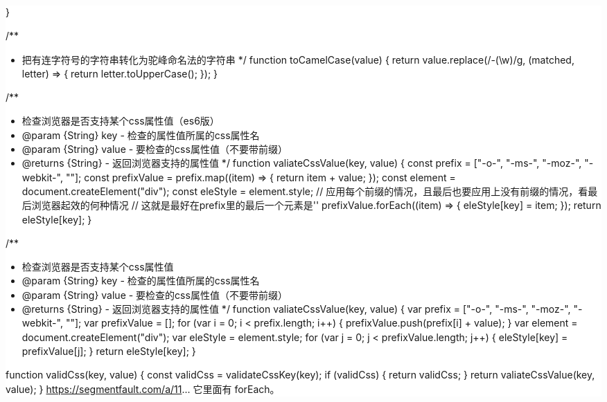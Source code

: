 }

/**
 * 把有连字符号的字符串转化为驼峰命名法的字符串
 */
function toCamelCase(value) {
  return value.replace(/-(\w)/g, (matched, letter) => {
    return letter.toUpperCase();
  });
}

/**
 * 检查浏览器是否支持某个css属性值（es6版）
 * @param {String} key - 检查的属性值所属的css属性名
 * @param {String} value - 要检查的css属性值（不要带前缀）
 * @returns {String} - 返回浏览器支持的属性值
 */
function valiateCssValue(key, value) {
  const prefix = ["-o-", "-ms-", "-moz-", "-webkit-", ""];
  const prefixValue = prefix.map((item) => {
    return item + value;
  });
  const element = document.createElement("div");
  const eleStyle = element.style;
  // 应用每个前缀的情况，且最后也要应用上没有前缀的情况，看最后浏览器起效的何种情况
  // 这就是最好在prefix里的最后一个元素是''
  prefixValue.forEach((item) => {
    eleStyle[key] = item;
  });
  return eleStyle[key];
}

/**
 * 检查浏览器是否支持某个css属性值
 * @param {String} key - 检查的属性值所属的css属性名
 * @param {String} value - 要检查的css属性值（不要带前缀）
 * @returns {String} - 返回浏览器支持的属性值
 */
function valiateCssValue(key, value) {
  var prefix = ["-o-", "-ms-", "-moz-", "-webkit-", ""];
  var prefixValue = [];
  for (var i = 0; i < prefix.length; i++) {
    prefixValue.push(prefix[i] + value);
  }
  var element = document.createElement("div");
  var eleStyle = element.style;
  for (var j = 0; j < prefixValue.length; j++) {
    eleStyle[key] = prefixValue[j];
  }
  return eleStyle[key];
}

function validCss(key, value) {
  const validCss = validateCssKey(key);
  if (validCss) {
    return validCss;
  }
  return valiateCssValue(key, value);
}
https://segmentfault.com/a/11...
它里面有 forEach。
